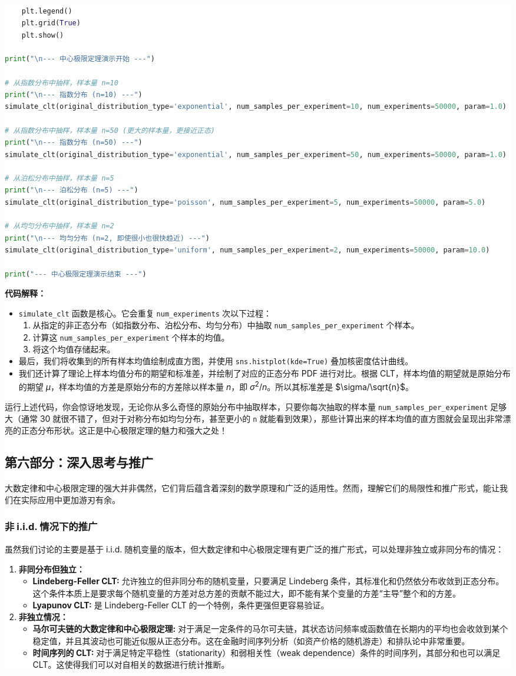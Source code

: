 ```python
    plt.legend()
    plt.grid(True)
    plt.show()

print("\n--- 中心极限定理演示开始 ---")

# 从指数分布中抽样，样本量 n=10
print("\n--- 指数分布 (n=10) ---")
simulate_clt(original_distribution_type='exponential', num_samples_per_experiment=10, num_experiments=50000, param=1.0) 

# 从指数分布中抽样，样本量 n=50 (更大的样本量，更接近正态)
print("\n--- 指数分布 (n=50) ---")
simulate_clt(original_distribution_type='exponential', num_samples_per_experiment=50, num_experiments=50000, param=1.0) 

# 从泊松分布中抽样，样本量 n=5
print("\n--- 泊松分布 (n=5) ---")
simulate_clt(original_distribution_type='poisson', num_samples_per_experiment=5, num_experiments=50000, param=5.0)

# 从均匀分布中抽样，样本量 n=2
print("\n--- 均匀分布 (n=2, 即使很小也很快趋近) ---")
simulate_clt(original_distribution_type='uniform', num_samples_per_experiment=2, num_experiments=50000, param=10.0)

print("--- 中心极限定理演示结束 ---")
```

**代码解释：**
*   `simulate_clt` 函数是核心。它会重复 `num_experiments` 次以下过程：
    1.  从指定的非正态分布（如指数分布、泊松分布、均匀分布）中抽取 `num_samples_per_experiment` 个样本。
    2.  计算这 `num_samples_per_experiment` 个样本的均值。
    3.  将这个均值存储起来。
*   最后，我们将收集到的所有样本均值绘制成直方图，并使用 `sns.histplot(kde=True)` 叠加核密度估计曲线。
*   我们还计算了理论上样本均值分布的期望和标准差，并绘制了对应的正态分布 PDF 进行对比。根据 CLT，样本均值的期望就是原始分布的期望 $\mu$，样本均值的方差是原始分布的方差除以样本量 $n$，即 $\sigma^2/n$。所以其标准差是 $\sigma/\sqrt{n}$。

运行上述代码，你会惊讶地发现，无论你从多么奇怪的原始分布中抽取样本，只要你每次抽取的样本量 `num_samples_per_experiment` 足够大（通常 30 就很不错了，但对于对称分布如均匀分布，甚至更小的 `n` 就能看到效果），那些计算出来的样本均值的直方图就会呈现出非常漂亮的正态分布形状。这正是中心极限定理的魅力和强大之处！

## 第六部分：深入思考与推广

大数定律和中心极限定理的强大并非偶然，它们背后蕴含着深刻的数学原理和广泛的适用性。然而，理解它们的局限性和推广形式，能让我们在实际应用中更加游刃有余。

### 非 i.i.d. 情况下的推广

虽然我们讨论的主要是基于 i.i.d. 随机变量的版本，但大数定律和中心极限定理有更广泛的推广形式，可以处理非独立或非同分布的情况：

1.  **非同分布但独立：**
    *   **Lindeberg-Feller CLT:** 允许独立的但非同分布的随机变量，只要满足 Lindeberg 条件，其标准化和仍然依分布收敛到正态分布。这个条件本质上是要求每个随机变量的方差对总方差的贡献不能过大，即不能有某个变量的方差“主导”整个和的方差。
    *   **Lyapunov CLT:** 是 Lindeberg-Feller CLT 的一个特例，条件更强但更容易验证。
2.  **非独立情况：**
    *   **马尔可夫链的大数定律和中心极限定理:** 对于满足一定条件的马尔可夫链，其状态访问频率或函数值在长期内的平均也会收敛到某个稳定值，并且其波动也可能近似服从正态分布。这在金融时间序列分析（如资产价格的随机游走）和排队论中非常重要。
    *   **时间序列的 CLT:** 对于满足特定平稳性（stationarity）和弱相关性（weak dependence）条件的时间序列，其部分和也可以满足 CLT。这使得我们可以对自相关的数据进行统计推断。
